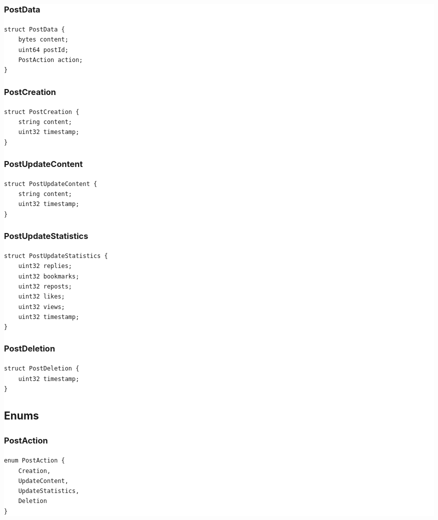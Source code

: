 ### PostData

```solidity
struct PostData {
    bytes content;
    uint64 postId;
    PostAction action;
}
```

### PostCreation

```solidity
struct PostCreation {
    string content;
    uint32 timestamp;
}
```

### PostUpdateContent

```solidity
struct PostUpdateContent {
    string content;
    uint32 timestamp;
}
```

### PostUpdateStatistics

```solidity
struct PostUpdateStatistics {
    uint32 replies;
    uint32 bookmarks;
    uint32 reposts;
    uint32 likes;
    uint32 views;
    uint32 timestamp;
}
```

### PostDeletion

```solidity
struct PostDeletion {
    uint32 timestamp;
}
```

## Enums

### PostAction

```solidity
enum PostAction {
    Creation,
    UpdateContent,
    UpdateStatistics,
    Deletion
}
```
